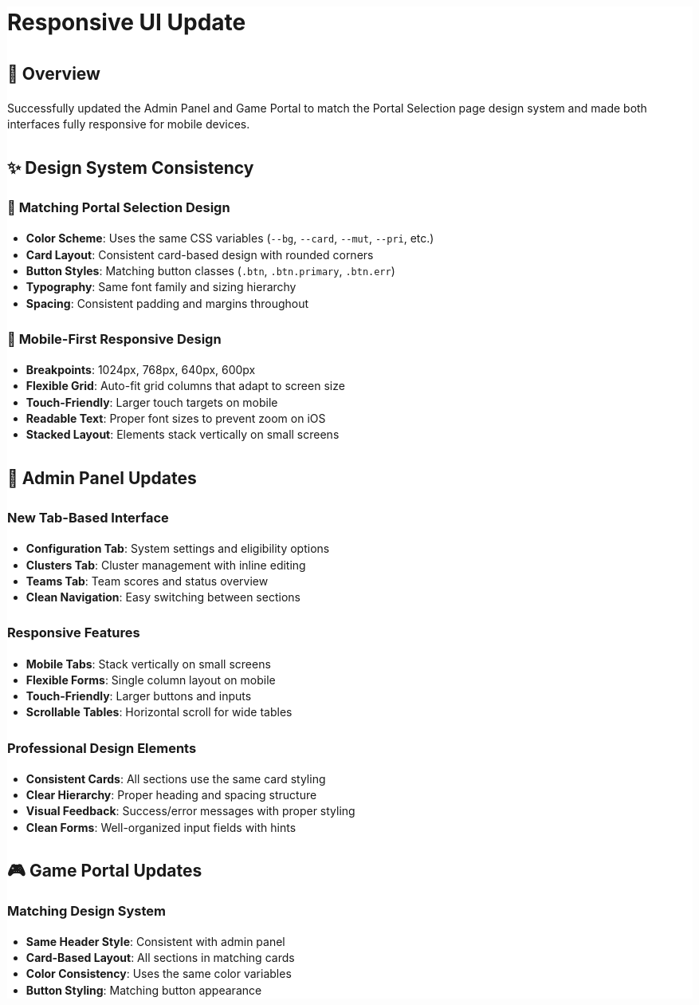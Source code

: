 # Responsive UI Update

## 🎯 Overview

Successfully updated the Admin Panel and Game Portal to match the Portal Selection page design system and made both interfaces fully responsive for mobile devices.

## ✨ Design System Consistency

### 🎨 **Matching Portal Selection Design**
- **Color Scheme**: Uses the same CSS variables (`--bg`, `--card`, `--mut`, `--pri`, etc.)
- **Card Layout**: Consistent card-based design with rounded corners
- **Button Styles**: Matching button classes (`.btn`, `.btn.primary`, `.btn.err`)
- **Typography**: Same font family and sizing hierarchy
- **Spacing**: Consistent padding and margins throughout

### 📱 **Mobile-First Responsive Design**
- **Breakpoints**: 1024px, 768px, 640px, 600px
- **Flexible Grid**: Auto-fit grid columns that adapt to screen size
- **Touch-Friendly**: Larger touch targets on mobile
- **Readable Text**: Proper font sizes to prevent zoom on iOS
- **Stacked Layout**: Elements stack vertically on small screens

## 🔧 **Admin Panel Updates**

### **New Tab-Based Interface**
- **Configuration Tab**: System settings and eligibility options
- **Clusters Tab**: Cluster management with inline editing
- **Teams Tab**: Team scores and status overview
- **Clean Navigation**: Easy switching between sections

### **Responsive Features**
- **Mobile Tabs**: Stack vertically on small screens
- **Flexible Forms**: Single column layout on mobile
- **Touch-Friendly**: Larger buttons and inputs
- **Scrollable Tables**: Horizontal scroll for wide tables

### **Professional Design Elements**
- **Consistent Cards**: All sections use the same card styling
- **Clear Hierarchy**: Proper heading and spacing structure
- **Visual Feedback**: Success/error messages with proper styling
- **Clean Forms**: Well-organized input fields with hints

## 🎮 **Game Portal Updates**

### **Matching Design System**
- **Same Header Style**: Consistent with admin panel
- **Card-Based Layout**: All sections in matching cards
- **Color Consistency**: Uses the same color variables
- **Button Styling**: Matching button appearance

